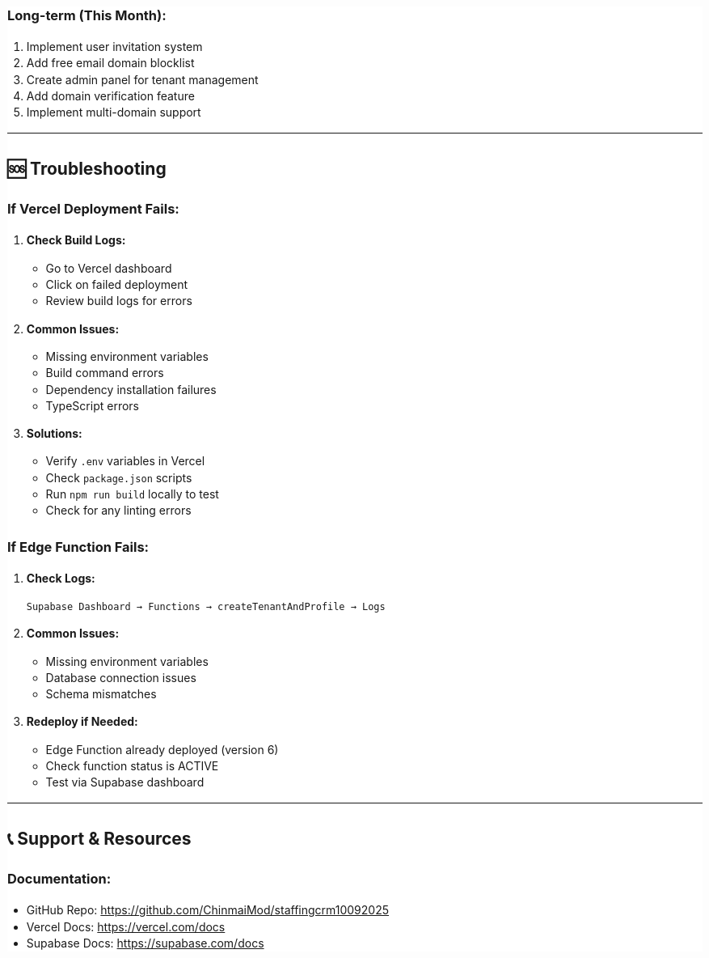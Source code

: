 ### Long-term (This Month):

1. Implement user invitation system
2. Add free email domain blocklist
3. Create admin panel for tenant management
4. Add domain verification feature
5. Implement multi-domain support

---

## 🆘 Troubleshooting

### If Vercel Deployment Fails:

1. **Check Build Logs:**
   - Go to Vercel dashboard
   - Click on failed deployment
   - Review build logs for errors

2. **Common Issues:**
   - Missing environment variables
   - Build command errors
   - Dependency installation failures
   - TypeScript errors

3. **Solutions:**
   - Verify `.env` variables in Vercel
   - Check `package.json` scripts
   - Run `npm run build` locally to test
   - Check for any linting errors

### If Edge Function Fails:

1. **Check Logs:**
   ```
   Supabase Dashboard → Functions → createTenantAndProfile → Logs
   ```

2. **Common Issues:**
   - Missing environment variables
   - Database connection issues
   - Schema mismatches

3. **Redeploy if Needed:**
   - Edge Function already deployed (version 6)
   - Check function status is ACTIVE
   - Test via Supabase dashboard

---

## 📞 Support & Resources

### Documentation:
- GitHub Repo: https://github.com/ChinmaiMod/staffingcrm10092025
- Vercel Docs: https://vercel.com/docs
- Supabase Docs: https://supabase.com/docs

